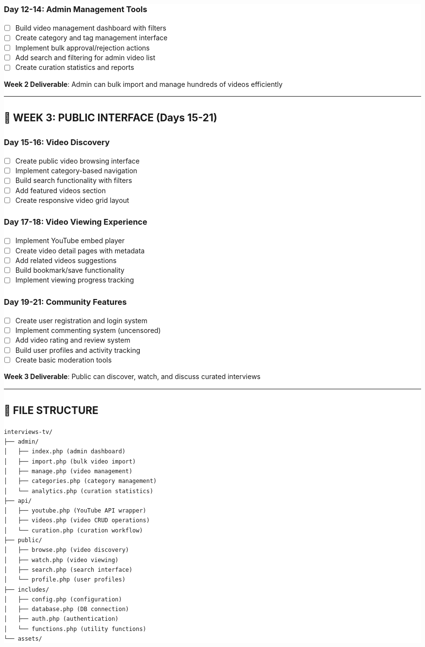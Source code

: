 ### Day 12-14: Admin Management Tools
- [ ] Build video management dashboard with filters
- [ ] Create category and tag management interface
- [ ] Implement bulk approval/rejection actions
- [ ] Add search and filtering for admin video list
- [ ] Create curation statistics and reports

**Week 2 Deliverable**: Admin can bulk import and manage hundreds of videos efficiently

---

## 🎨 **WEEK 3: PUBLIC INTERFACE (Days 15-21)**

### Day 15-16: Video Discovery
- [ ] Create public video browsing interface
- [ ] Implement category-based navigation
- [ ] Build search functionality with filters
- [ ] Add featured videos section
- [ ] Create responsive video grid layout

### Day 17-18: Video Viewing Experience
- [ ] Implement YouTube embed player
- [ ] Create video detail pages with metadata
- [ ] Add related videos suggestions
- [ ] Build bookmark/save functionality
- [ ] Implement viewing progress tracking

### Day 19-21: Community Features
- [ ] Create user registration and login system
- [ ] Implement commenting system (uncensored)
- [ ] Add video rating and review system
- [ ] Build user profiles and activity tracking
- [ ] Create basic moderation tools

**Week 3 Deliverable**: Public can discover, watch, and discuss curated interviews

---

## 📁 **FILE STRUCTURE**

```
interviews-tv/
├── admin/
│   ├── index.php (admin dashboard)
│   ├── import.php (bulk video import)
│   ├── manage.php (video management)
│   ├── categories.php (category management)
│   └── analytics.php (curation statistics)
├── api/
│   ├── youtube.php (YouTube API wrapper)
│   ├── videos.php (video CRUD operations)
│   └── curation.php (curation workflow)
├── public/
│   ├── browse.php (video discovery)
│   ├── watch.php (video viewing)
│   ├── search.php (search interface)
│   └── profile.php (user profiles)
├── includes/
│   ├── config.php (configuration)
│   ├── database.php (DB connection)
│   ├── auth.php (authentication)
│   └── functions.php (utility functions)
└── assets/
```